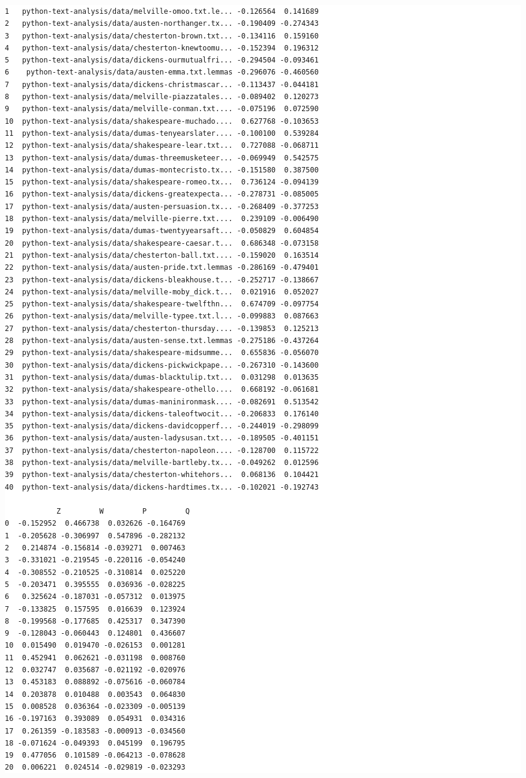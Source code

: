 ~~~
1   python-text-analysis/data/melville-omoo.txt.le... -0.126564  0.141689   
2   python-text-analysis/data/austen-northanger.tx... -0.190409 -0.274343   
3   python-text-analysis/data/chesterton-brown.txt... -0.134116  0.159160   
4   python-text-analysis/data/chesterton-knewtoomu... -0.152394  0.196312   
5   python-text-analysis/data/dickens-ourmutualfri... -0.294504 -0.093461   
6    python-text-analysis/data/austen-emma.txt.lemmas -0.296076 -0.460560   
7   python-text-analysis/data/dickens-christmascar... -0.113437 -0.044181   
8   python-text-analysis/data/melville-piazzatales... -0.089402  0.120273   
9   python-text-analysis/data/melville-conman.txt.... -0.075196  0.072590   
10  python-text-analysis/data/shakespeare-muchado....  0.627768 -0.103653   
11  python-text-analysis/data/dumas-tenyearslater.... -0.100100  0.539284   
12  python-text-analysis/data/shakespeare-lear.txt...  0.727088 -0.068711   
13  python-text-analysis/data/dumas-threemusketeer... -0.069949  0.542575   
14  python-text-analysis/data/dumas-montecristo.tx... -0.151580  0.387500   
15  python-text-analysis/data/shakespeare-romeo.tx...  0.736124 -0.094139   
16  python-text-analysis/data/dickens-greatexpecta... -0.278731 -0.085005   
17  python-text-analysis/data/austen-persuasion.tx... -0.268409 -0.377253   
18  python-text-analysis/data/melville-pierre.txt....  0.239109 -0.006490   
19  python-text-analysis/data/dumas-twentyyearsaft... -0.050829  0.604854   
20  python-text-analysis/data/shakespeare-caesar.t...  0.686348 -0.073158   
21  python-text-analysis/data/chesterton-ball.txt.... -0.159020  0.163514   
22  python-text-analysis/data/austen-pride.txt.lemmas -0.286169 -0.479401   
23  python-text-analysis/data/dickens-bleakhouse.t... -0.252717 -0.138667   
24  python-text-analysis/data/melville-moby_dick.t...  0.021916  0.052027   
25  python-text-analysis/data/shakespeare-twelfthn...  0.674709 -0.097754   
26  python-text-analysis/data/melville-typee.txt.l... -0.099883  0.087663   
27  python-text-analysis/data/chesterton-thursday.... -0.139853  0.125213   
28  python-text-analysis/data/austen-sense.txt.lemmas -0.275186 -0.437264   
29  python-text-analysis/data/shakespeare-midsumme...  0.655836 -0.056070   
30  python-text-analysis/data/dickens-pickwickpape... -0.267310 -0.143600   
31  python-text-analysis/data/dumas-blacktulip.txt...  0.031298  0.013635   
32  python-text-analysis/data/shakespeare-othello....  0.668192 -0.061681   
33  python-text-analysis/data/dumas-maninironmask.... -0.082691  0.513542   
34  python-text-analysis/data/dickens-taleoftwocit... -0.206833  0.176140   
35  python-text-analysis/data/dickens-davidcopperf... -0.244019 -0.298099   
36  python-text-analysis/data/austen-ladysusan.txt... -0.189505 -0.401151   
37  python-text-analysis/data/chesterton-napoleon.... -0.128700  0.115722   
38  python-text-analysis/data/melville-bartleby.tx... -0.049262  0.012596   
39  python-text-analysis/data/chesterton-whitehors...  0.068136  0.104421   
40  python-text-analysis/data/dickens-hardtimes.tx... -0.102021 -0.192743   

            Z         W         P         Q  
0  -0.152952  0.466738  0.032626 -0.164769  
1  -0.205628 -0.306997  0.547896 -0.282132  
2   0.214874 -0.156814 -0.039271  0.007463  
3  -0.331021 -0.219545 -0.220116 -0.054240  
4  -0.308552 -0.210525 -0.310814  0.025220  
5  -0.203471  0.395555  0.036936 -0.028225  
6   0.325624 -0.187031 -0.057312  0.013975  
7  -0.133825  0.157595  0.016639  0.123924  
8  -0.199568 -0.177685  0.425317  0.347390  
9  -0.128043 -0.060443  0.124801  0.436607  
10  0.015490  0.019470 -0.026153  0.001281  
11  0.452941  0.062621 -0.031198  0.008760  
12  0.032747  0.035687 -0.021192 -0.020976  
13  0.453183  0.088892 -0.075616 -0.060784  
14  0.203878  0.010488  0.003543  0.064830  
15  0.008528  0.036364 -0.023309 -0.005139  
16 -0.197163  0.393089  0.054931  0.034316  
17  0.261359 -0.183583 -0.000913 -0.034560  
18 -0.071624 -0.049393  0.045199  0.196795  
19  0.477056  0.101589 -0.064213 -0.078628  
20  0.006221  0.024514 -0.029819 -0.023293  
~~~